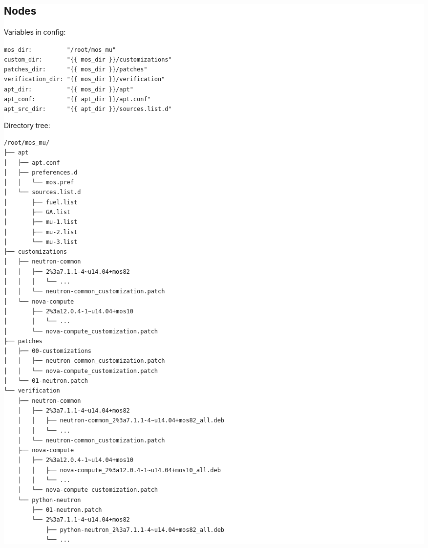 Nodes
-----
Variables in config:
```
mos_dir:          "/root/mos_mu"
custom_dir:       "{{ mos_dir }}/customizations"
patches_dir:      "{{ mos_dir }}/patches"
verification_dir: "{{ mos_dir }}/verification"
apt_dir:          "{{ mos_dir }}/apt"
apt_conf:         "{{ apt_dir }}/apt.conf"
apt_src_dir:      "{{ apt_dir }}/sources.list.d"
```

Directory tree:
```
/root/mos_mu/
├── apt
│   ├── apt.conf
│   ├── preferences.d
│   │   └── mos.pref
│   └── sources.list.d
│       ├── fuel.list
│       ├── GA.list
│       ├── mu-1.list
│       ├── mu-2.list
│       └── mu-3.list
├── customizations
│   ├── neutron-common
│   │   ├── 2%3a7.1.1-4~u14.04+mos82
│   │   │   └── ...
│   │   └── neutron-common_customization.patch
│   └── nova-compute
│       ├── 2%3a12.0.4-1~u14.04+mos10
│       │   └── ...
│       └── nova-compute_customization.patch
├── patches
│   ├── 00-customizations
│   │   ├── neutron-common_customization.patch
│   │   └── nova-compute_customization.patch
│   └── 01-neutron.patch
└── verification
    ├── neutron-common
    │   ├── 2%3a7.1.1-4~u14.04+mos82
    │   │   ├── neutron-common_2%3a7.1.1-4~u14.04+mos82_all.deb
    │   │   └── ...
    │   └── neutron-common_customization.patch
    ├── nova-compute
    │   ├── 2%3a12.0.4-1~u14.04+mos10
    │   │   ├── nova-compute_2%3a12.0.4-1~u14.04+mos10_all.deb
    │   │   └── ...
    │   └── nova-compute_customization.patch
    └── python-neutron
        ├── 01-neutron.patch
        └── 2%3a7.1.1-4~u14.04+mos82
            ├── python-neutron_2%3a7.1.1-4~u14.04+mos82_all.deb
            └── ...
```
